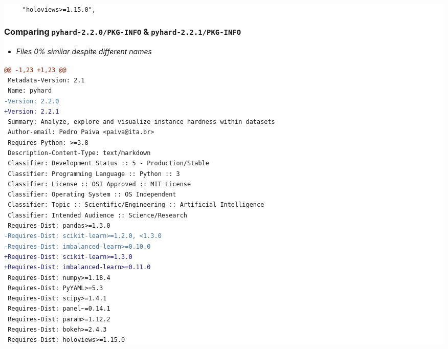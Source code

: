 ```diff
     "holoviews>=1.15.0",
```

### Comparing `pyhard-2.2.0/PKG-INFO` & `pyhard-2.2.1/PKG-INFO`

 * *Files 0% similar despite different names*

```diff
@@ -1,23 +1,23 @@
 Metadata-Version: 2.1
 Name: pyhard
-Version: 2.2.0
+Version: 2.2.1
 Summary: Analyze, explore and visualize instance hardness within datasets
 Author-email: Pedro Paiva <paiva@ita.br>
 Requires-Python: >=3.8
 Description-Content-Type: text/markdown
 Classifier: Development Status :: 5 - Production/Stable
 Classifier: Programming Language :: Python :: 3
 Classifier: License :: OSI Approved :: MIT License
 Classifier: Operating System :: OS Independent
 Classifier: Topic :: Scientific/Engineering :: Artificial Intelligence
 Classifier: Intended Audience :: Science/Research
 Requires-Dist: pandas>=1.3.0
-Requires-Dist: scikit-learn>=1.2.0, <1.3.0
-Requires-Dist: imbalanced-learn>=0.10.0
+Requires-Dist: scikit-learn>=1.3.0
+Requires-Dist: imbalanced-learn>=0.11.0
 Requires-Dist: numpy>=1.18.4
 Requires-Dist: PyYAML>=5.3
 Requires-Dist: scipy>=1.4.1
 Requires-Dist: panel~=0.14.1
 Requires-Dist: param>=1.12.2
 Requires-Dist: bokeh>=2.4.3
 Requires-Dist: holoviews>=1.15.0
```

